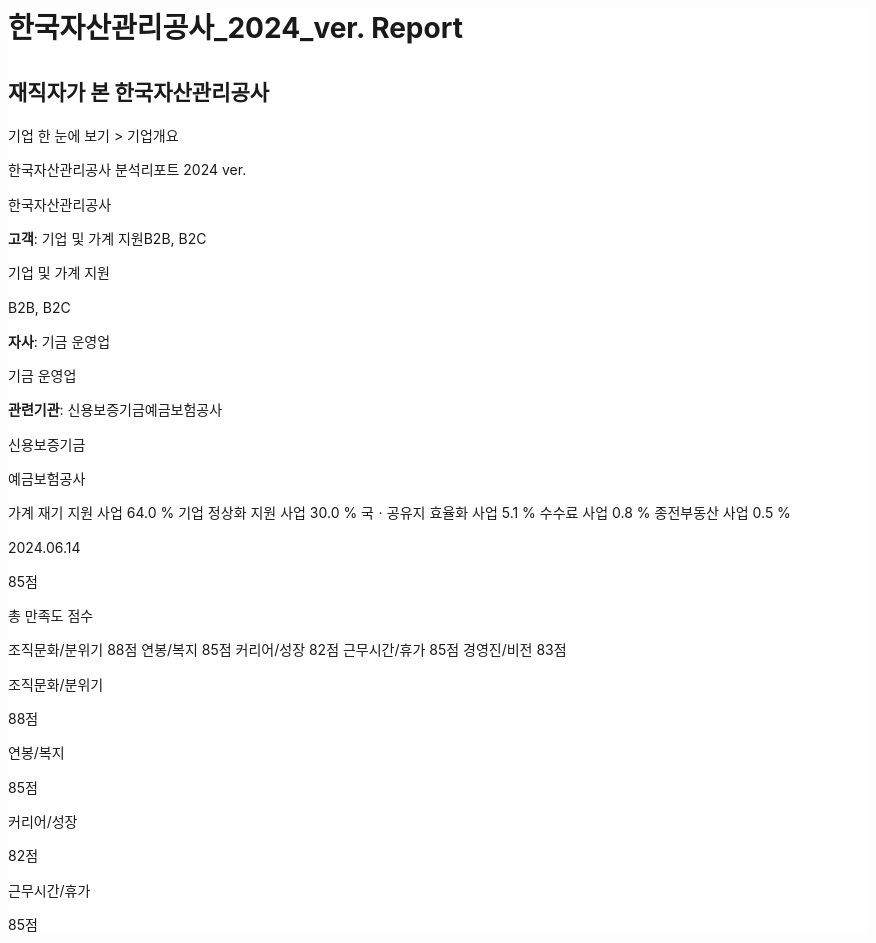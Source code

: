 # 한국자산관리공사_2024_ver. Report

## 재직자가 본 한국자산관리공사

기업 한 눈에 보기 > 기업개요

한국자산관리공사 분석리포트 2024 ver.

한국자산관리공사

**고객**: 기업 및 가계 지원B2B, B2C

기업 및 가계 지원

B2B, B2C

**자사**: 기금 운영업

기금 운영업

**관련기관**: 신용보증기금예금보험공사

신용보증기금

예금보험공사

가계 재기 지원 사업 64.0 %
기업 정상화 지원 사업 30.0 %
국ㆍ공유지 효율화 사업 5.1 %
수수료 사업 0.8 %
종전부동산 사업 0.5 %

2024.06.14

85점

총 만족도 점수

조직문화/분위기 88점
연봉/복지 85점
커리어/성장 82점
근무시간/휴가 85점
경영진/비전 83점

조직문화/분위기

88점

연봉/복지

85점

커리어/성장

82점

근무시간/휴가

85점
